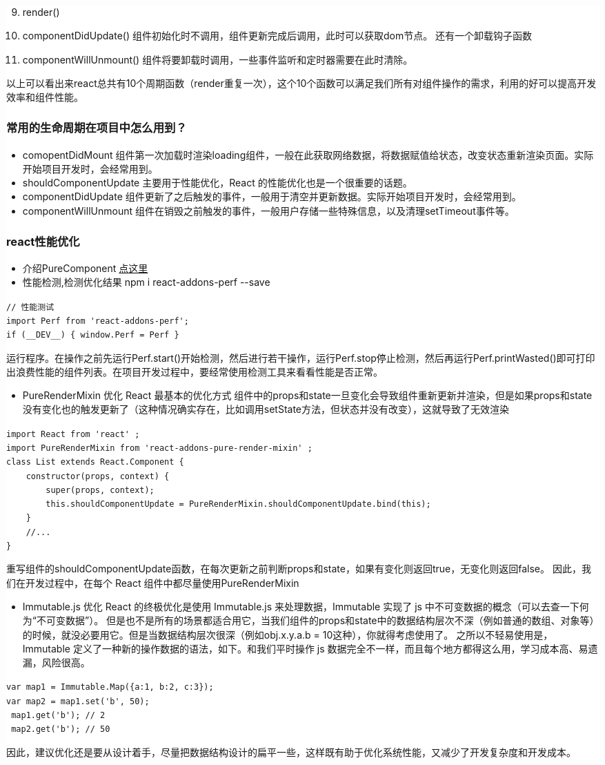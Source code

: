 9. render()

10. componentDidUpdate()
组件初始化时不调用，组件更新完成后调用，此时可以获取dom节点。
还有一个卸载钩子函数

11. componentWillUnmount()
组件将要卸载时调用，一些事件监听和定时器需要在此时清除。

以上可以看出来react总共有10个周期函数（render重复一次），这个10个函数可以满足我们所有对组件操作的需求，利用的好可以提高开发效率和组件性能。
### 常用的生命周期在项目中怎么用到？
- comopentDidMount
组件第一次加载时渲染loading组件，一般在此获取网络数据，将数据赋值给状态，改变状态重新渲染页面。实际开始项目开发时，会经常用到。
- shouldComponentUpdate
主要用于性能优化，React 的性能优化也是一个很重要的话题。
- componentDidUpdate
组件更新了之后触发的事件，一般用于清空并更新数据。实际开始项目开发时，会经常用到。
- componentWillUnmount
组件在销毁之前触发的事件，一般用户存储一些特殊信息，以及清理setTimeout事件等。

### react性能优化
- 介绍PureComponent
[点这里](http://www.open-open.com/lib/view/1484466792204?_blank)
- 性能检测,检测优化结果
npm i react-addons-perf --save
```
// 性能测试 
import Perf from 'react-addons-perf'; 
if (__DEV__) { window.Perf = Perf }
```

运行程序。在操作之前先运行Perf.start()开始检测，然后进行若干操作，运行Perf.stop停止检测，然后再运行Perf.printWasted()即可打印出浪费性能的组件列表。在项目开发过程中，要经常使用检测工具来看看性能是否正常。

- PureRenderMixin 优化
React 最基本的优化方式
组件中的props和state一旦变化会导致组件重新更新并渲染，但是如果props和state没有变化也的触发更新了（这种情况确实存在，比如调用setState方法，但状态并没有改变），这就导致了无效渲染
```
import React from 'react' ;
import PureRenderMixin from 'react-addons-pure-render-mixin' ;
class List extends React.Component { 
    constructor(props, context) { 
        super(props, context); 
        this.shouldComponentUpdate = PureRenderMixin.shouldComponentUpdate.bind(this); 
    } 
    //...
}
```
重写组件的shouldComponentUpdate函数，在每次更新之前判断props和state，如果有变化则返回true，无变化则返回false。
因此，我们在开发过程中，在每个 React 组件中都尽量使用PureRenderMixin

- Immutable.js 优化
React 的终极优化是使用 Immutable.js 来处理数据，Immutable 实现了 js 中不可变数据的概念（可以去查一下何为“不可变数据”）。
但是也不是所有的场景都适合用它，当我们组件的props和state中的数据结构层次不深（例如普通的数组、对象等）的时候，就没必要用它。但是当数据结构层次很深（例如obj.x.y.a.b = 10这种），你就得考虑使用了。
之所以不轻易使用是，Immutable 定义了一种新的操作数据的语法，如下。和我们平时操作 js 数据完全不一样，而且每个地方都得这么用，学习成本高、易遗漏，风险很高。
```
var map1 = Immutable.Map({a:1, b:2, c:3}); 
var map2 = map1.set('b', 50);
 map1.get('b'); // 2 
 map2.get('b'); // 50
```
因此，建议优化还是要从设计着手，尽量把数据结构设计的扁平一些，这样既有助于优化系统性能，又减少了开发复杂度和开发成本。
